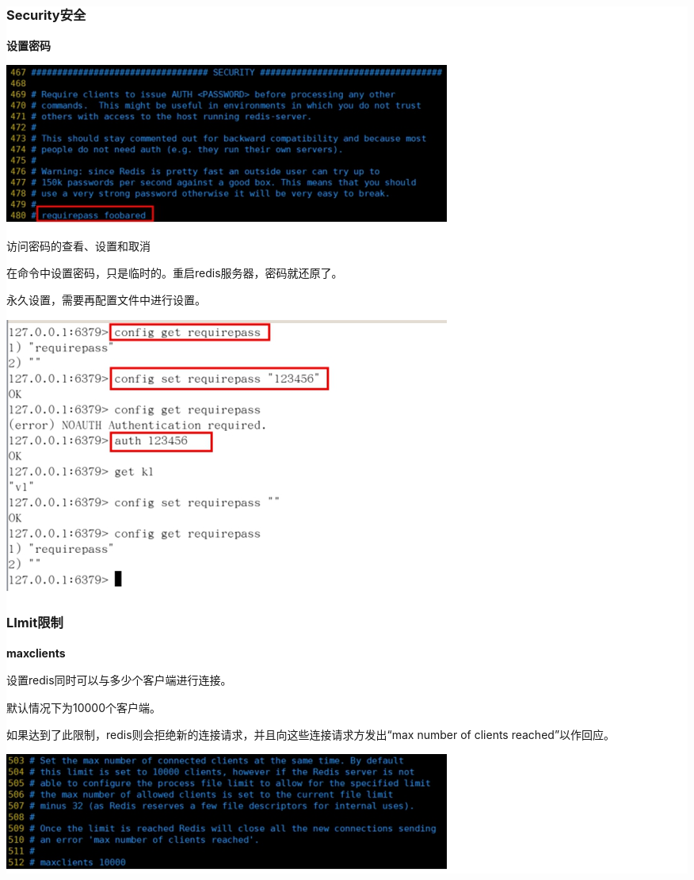 ### Security安全

**设置密码**

![image-20210605095044132](images/Redis学习/image-20210605095044132.png)

访问密码的查看、设置和取消

在命令中设置密码，只是临时的。重启redis服务器，密码就还原了。

永久设置，需要再配置文件中进行设置。

![image-20210605095058707](images/Redis学习/image-20210605095058707.png)

### LImit限制

 **maxclients**

 设置redis同时可以与多少个客户端进行连接。

默认情况下为10000个客户端。

 如果达到了此限制，redis则会拒绝新的连接请求，并且向这些连接请求方发出“max number of clients reached”以作回应。

![image-20210605095139907](images/Redis学习/image-20210605095139907.png)
